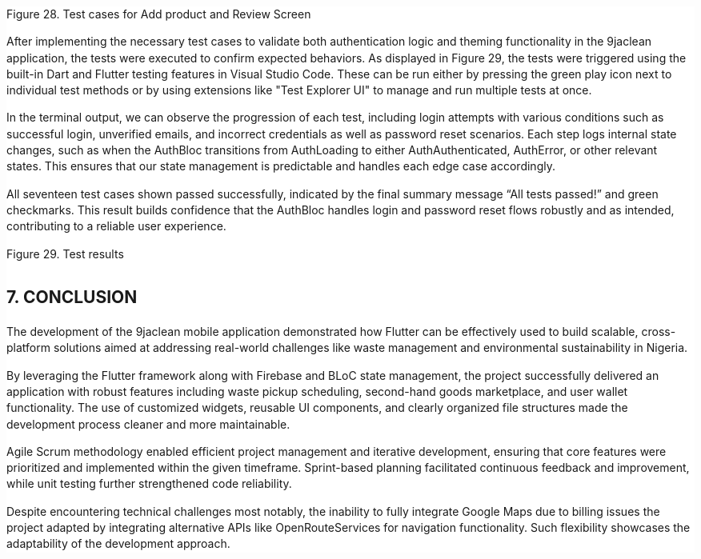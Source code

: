 
Figure 28. Test cases for Add product and Review Screen


After implementing the necessary test cases to validate both authentication logic and theming functionality
in the 9jaclean application, the tests were executed to confirm expected behaviors. As displayed in Figure
29, the tests were triggered using the built-in Dart and Flutter testing features in Visual Studio Code. These
can be run either by pressing the green play icon next to individual test methods or by using extensions
like "Test Explorer UI" to manage and run multiple tests at once.

In the terminal output, we can observe the progression of each test, including login attempts with various
conditions such as successful login, unverified emails, and incorrect credentials as well as password reset
scenarios. Each step logs internal state changes, such as when the AuthBloc transitions from AuthLoading
to either AuthAuthenticated, AuthError, or other relevant states. This ensures that our state management
is predictable and handles each edge case accordingly.

All seventeen test cases shown passed successfully, indicated by the final summary message “All tests
passed!” and green checkmarks. This result builds confidence that the AuthBloc handles login and
password reset flows robustly and as intended, contributing to a reliable user experience.


Figure 29. Test results


## 7. CONCLUSION

The development of the 9jaclean mobile application demonstrated how Flutter can be effectively used to
build scalable, cross-platform solutions aimed at addressing real-world challenges like waste management
and environmental sustainability in Nigeria.

By leveraging the Flutter framework along with Firebase and BLoC state management, the project
successfully delivered an application with robust features including waste pickup scheduling, second-hand
goods marketplace, and user wallet functionality. The use of customized widgets, reusable UI components,
and clearly organized file structures made the development process cleaner and more maintainable.

Agile Scrum methodology enabled efficient project management and iterative development, ensuring that
core features were prioritized and implemented within the given timeframe. Sprint-based planning
facilitated continuous feedback and improvement, while unit testing further strengthened code reliability.

Despite encountering technical challenges most notably, the inability to fully integrate Google Maps due
to billing issues the project adapted by integrating alternative APIs like OpenRouteServices for navigation
functionality. Such flexibility showcases the adaptability of the development approach.
